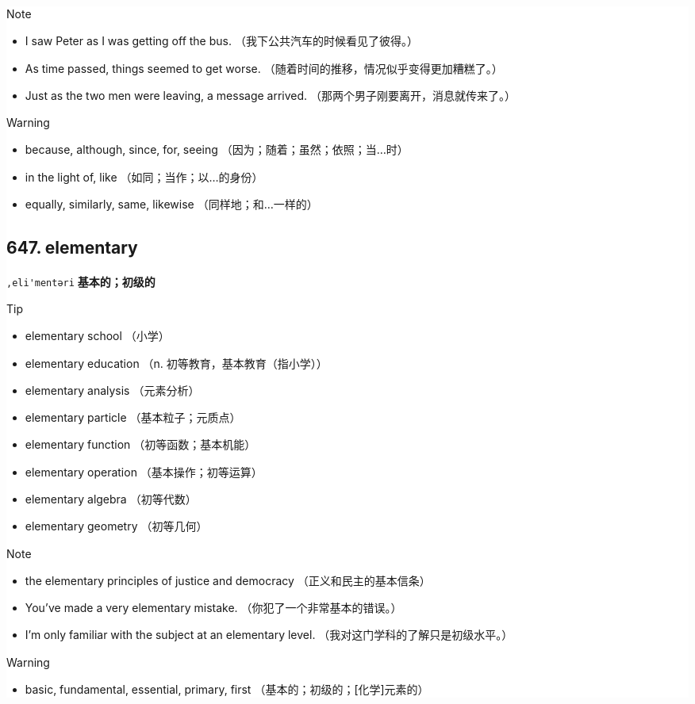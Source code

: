 >

> [!NOTE]
>
> - I saw Peter as I was getting off the bus. （我下公共汽车的时候看见了彼得。）
>
> - As time passed, things seemed to get worse. （随着时间的推移，情况似乎变得更加糟糕了。）
>
> - Just as the two men were leaving, a message arrived. （那两个男子刚要离开，消息就传来了。）
>

> [!WARNING]
>
> - because, although, since, for, seeing （因为；随着；虽然；依照；当…时）
>
> - in the light of, like （如同；当作；以…的身份）
>
> - equally, similarly, same, likewise （同样地；和…一样的）
>

## 647. elementary

`,eli'mentəri`  **基本的；初级的**

> [!TIP]
>
> - elementary school （小学）
>
> - elementary education （n. 初等教育，基本教育（指小学））
>
> - elementary analysis （元素分析）
>
> - elementary particle （基本粒子；元质点）
>
> - elementary function （初等函数；基本机能）
>
> - elementary operation （基本操作；初等运算）
>
> - elementary algebra （初等代数）
>
> - elementary geometry （初等几何）
>

> [!NOTE]
>
> - the elementary principles of justice and democracy （正义和民主的基本信条）
>
> - You’ve made a very elementary mistake. （你犯了一个非常基本的错误。）
>
> - I’m only familiar with the subject at an elementary level. （我对这门学科的了解只是初级水平。）
>

> [!WARNING]
>
> - basic, fundamental, essential, primary, first （基本的；初级的；[化学]元素的）
>
